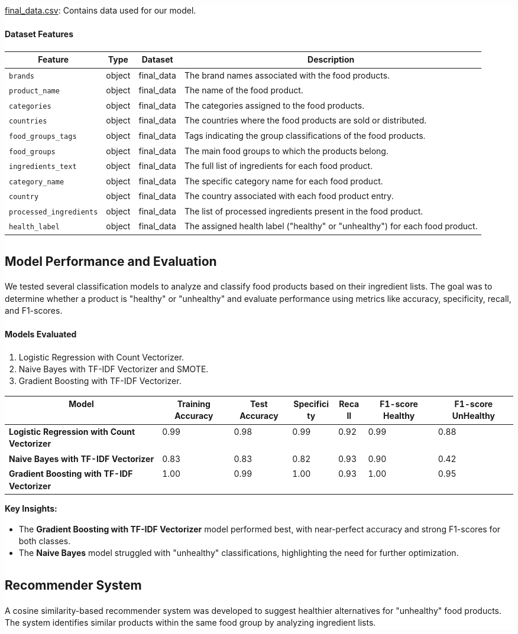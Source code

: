 
[final_data.csv](./data/cleaned_data/final_data.csv): Contains data used for our model.
#### **Dataset Features**


| **Feature**             | **Type**   | **Dataset**         | **Description**                                                                 |
|--------------------------|------------|---------------------|---------------------------------------------------------------------------------|
| `brands`                | object     | final_data       | The brand names associated with the food products.                             |
| `product_name`          | object     | final_data       | The name of the food product.                                                  |
| `categories`            | object     | final_data       | The categories assigned to the food products.                                  |
| `countries`             | object     | final_data       | The countries where the food products are sold or distributed.                 |
| `food_groups_tags`      | object     | final_data       | Tags indicating the group classifications of the food products.                |
| `food_groups`           | object     | final_data       | The main food groups to which the products belong.                             |
| `ingredients_text`      | object     | final_data       | The full list of ingredients for each food product.                            |
| `category_name`         | object     | final_data       | The specific category name for each food product.                              |
| `country`               | object     | final_data       | The country associated with each food product entry.                           |
| `processed_ingredients` | object     | final_data       | The list of processed ingredients present in the food product.                 |
| `health_label`          | object     | final_data       | The assigned health label ("healthy" or "unhealthy") for each food product.  |


##  **Model Performance and Evaluation**
We tested several classification models to analyze and classify food products based on their ingredient lists. The goal was to determine whether a product is "healthy" or "unhealthy" and evaluate performance using metrics like accuracy, specificity, recall, and F1-scores.

#### **Models Evaluated**
1. Logistic Regression with Count Vectorizer.
2. Naive Bayes with TF-IDF Vectorizer and SMOTE.
3. Gradient Boosting with TF-IDF Vectorizer.


| **Model**                                   | **Training Accuracy** | **Test Accuracy** | **Specificity** | **Recall** | **F1-score Healthy** | **F1-score UnHealthy** |
|---------------------------------------------|-----------------------|-------------------|-----------------|------------|-----------------------|--------------------------|
| **Logistic Regression with Count Vectorizer** | 0.99                  | 0.98              | 0.99            | 0.92       | 0.99                  | 0.88                     |
| **Naive Bayes with TF-IDF Vectorizer** | 0.83                  | 0.83              | 0.82            | 0.93       | 0.90                  | 0.42                     |
| **Gradient Boosting with TF-IDF Vectorizer** | 1.00                  | 0.99              | 1.00            | 0.93       | 1.00                  | 0.95                     |

**Key Insights:**
- The **Gradient Boosting with TF-IDF Vectorizer** model performed best, with near-perfect accuracy and strong F1-scores for both classes.
- The **Naive Bayes** model struggled with "unhealthy" classifications, highlighting the need for further optimization.

## **Recommender System**
A cosine similarity-based recommender system was developed to suggest healthier alternatives for "unhealthy" food products. The system identifies similar products within the same food group by analyzing ingredient lists.

